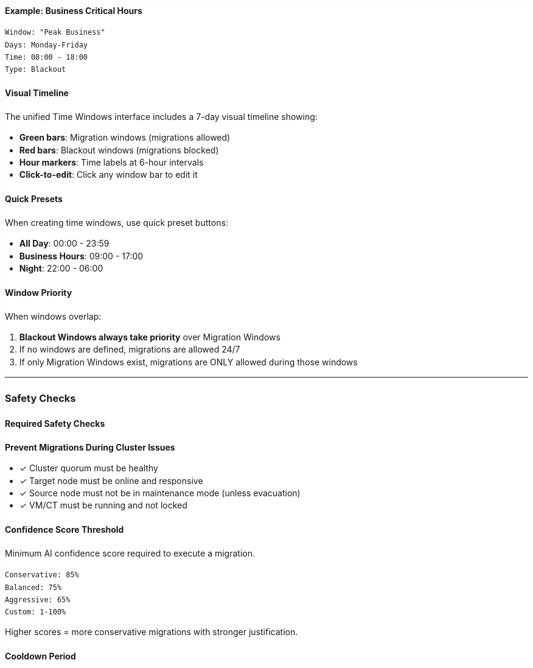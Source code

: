 **Example: Business Critical Hours**
```
Window: "Peak Business"
Days: Monday-Friday
Time: 08:00 - 18:00
Type: Blackout
```

#### Visual Timeline

The unified Time Windows interface includes a 7-day visual timeline showing:
- **Green bars**: Migration windows (migrations allowed)
- **Red bars**: Blackout windows (migrations blocked)
- **Hour markers**: Time labels at 6-hour intervals
- **Click-to-edit**: Click any window bar to edit it

#### Quick Presets

When creating time windows, use quick preset buttons:
- **All Day**: 00:00 - 23:59
- **Business Hours**: 09:00 - 17:00
- **Night**: 22:00 - 06:00

#### Window Priority

When windows overlap:
1. **Blackout Windows always take priority** over Migration Windows
2. If no windows are defined, migrations are allowed 24/7
3. If only Migration Windows exist, migrations are ONLY allowed during those windows

---

### Safety Checks

#### Required Safety Checks

**Prevent Migrations During Cluster Issues**
- ✓ Cluster quorum must be healthy
- ✓ Target node must be online and responsive
- ✓ Source node must not be in maintenance mode (unless evacuation)
- ✓ VM/CT must be running and not locked

#### Confidence Score Threshold

Minimum AI confidence score required to execute a migration.

```
Conservative: 85%
Balanced: 75%
Aggressive: 65%
Custom: 1-100%
```

Higher scores = more conservative migrations with stronger justification.

#### Cooldown Period
